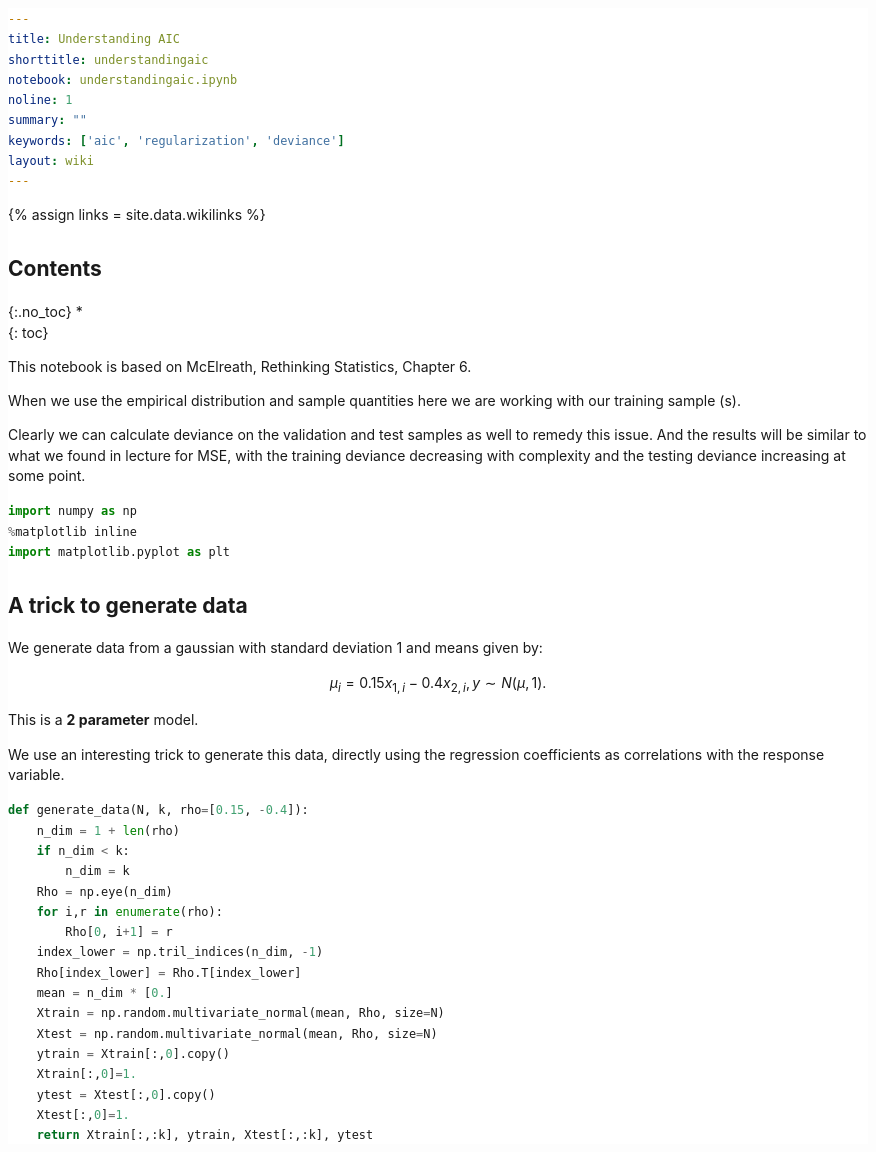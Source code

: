 ```yaml
---
title: Understanding AIC
shorttitle: understandingaic
notebook: understandingaic.ipynb
noline: 1
summary: ""
keywords: ['aic', 'regularization', 'deviance']
layout: wiki
---
```

{% assign links = site.data.wikilinks %}

## Contents
{:.no_toc}
*  
{: toc}


This notebook is based on McElreath, Rethinking Statistics, Chapter 6.

When we use the empirical distribution and sample quantities here we are working with our training sample (s).

Clearly we can calculate deviance on the validation and test samples as well to remedy this issue. And the results will be similar to what we found in lecture for MSE, with the training deviance decreasing with complexity and the testing deviance increasing at some point. 



```python
import numpy as np
%matplotlib inline
import matplotlib.pyplot as plt
```


## A trick to generate data

We generate data from a gaussian with standard deviation 1 and means given by:

$$\mu_i = 0.15 x_{1,i} - 0.4 x_{2,i}, y \sim N(\mu, 1).$$

This is a **2 parameter** model.

We use an interesting trick to generate this data, directly using the regression coefficients as correlations with the response variable.



```python
def generate_data(N, k, rho=[0.15, -0.4]):
    n_dim = 1 + len(rho)
    if n_dim < k:
        n_dim = k
    Rho = np.eye(n_dim)
    for i,r in enumerate(rho):
        Rho[0, i+1] = r
    index_lower = np.tril_indices(n_dim, -1)
    Rho[index_lower] = Rho.T[index_lower]
    mean = n_dim * [0.]
    Xtrain = np.random.multivariate_normal(mean, Rho, size=N)
    Xtest = np.random.multivariate_normal(mean, Rho, size=N)
    ytrain = Xtrain[:,0].copy()
    Xtrain[:,0]=1.
    ytest = Xtest[:,0].copy()
    Xtest[:,0]=1.
    return Xtrain[:,:k], ytrain, Xtest[:,:k], ytest
```
